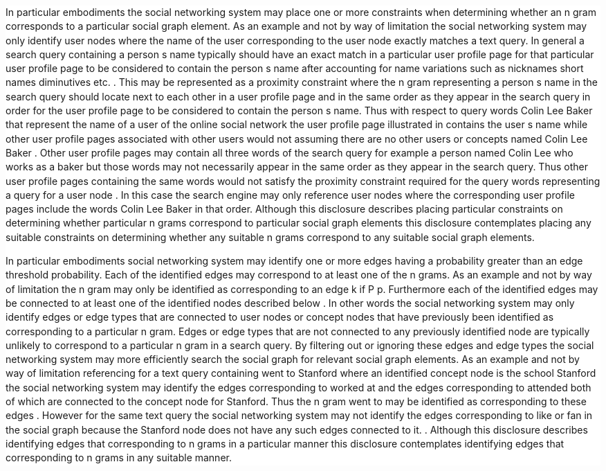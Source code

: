 In particular embodiments the social networking system may place one or more constraints when determining whether an n gram corresponds to a particular social graph element. As an example and not by way of limitation the social networking system may only identify user nodes where the name of the user corresponding to the user node exactly matches a text query. In general a search query containing a person s name typically should have an exact match in a particular user profile page for that particular user profile page to be considered to contain the person s name after accounting for name variations such as nicknames short names diminutives etc. . This may be represented as a proximity constraint where the n gram representing a person s name in the search query should locate next to each other in a user profile page and in the same order as they appear in the search query in order for the user profile page to be considered to contain the person s name. Thus with respect to query words Colin Lee Baker that represent the name of a user of the online social network the user profile page illustrated in contains the user s name while other user profile pages associated with other users would not assuming there are no other users or concepts named Colin Lee Baker . Other user profile pages may contain all three words of the search query for example a person named Colin Lee who works as a baker but those words may not necessarily appear in the same order as they appear in the search query. Thus other user profile pages containing the same words would not satisfy the proximity constraint required for the query words representing a query for a user node . In this case the search engine may only reference user nodes where the corresponding user profile pages include the words Colin Lee Baker in that order. Although this disclosure describes placing particular constraints on determining whether particular n grams correspond to particular social graph elements this disclosure contemplates placing any suitable constraints on determining whether any suitable n grams correspond to any suitable social graph elements.

In particular embodiments social networking system may identify one or more edges having a probability greater than an edge threshold probability. Each of the identified edges may correspond to at least one of the n grams. As an example and not by way of limitation the n gram may only be identified as corresponding to an edge k if P p. Furthermore each of the identified edges may be connected to at least one of the identified nodes described below . In other words the social networking system may only identify edges or edge types that are connected to user nodes or concept nodes that have previously been identified as corresponding to a particular n gram. Edges or edge types that are not connected to any previously identified node are typically unlikely to correspond to a particular n gram in a search query. By filtering out or ignoring these edges and edge types the social networking system may more efficiently search the social graph for relevant social graph elements. As an example and not by way of limitation referencing for a text query containing went to Stanford where an identified concept node is the school Stanford the social networking system may identify the edges corresponding to worked at and the edges corresponding to attended both of which are connected to the concept node for Stanford. Thus the n gram went to may be identified as corresponding to these edges . However for the same text query the social networking system may not identify the edges corresponding to like or fan in the social graph because the Stanford node does not have any such edges connected to it. . Although this disclosure describes identifying edges that corresponding to n grams in a particular manner this disclosure contemplates identifying edges that corresponding to n grams in any suitable manner.
